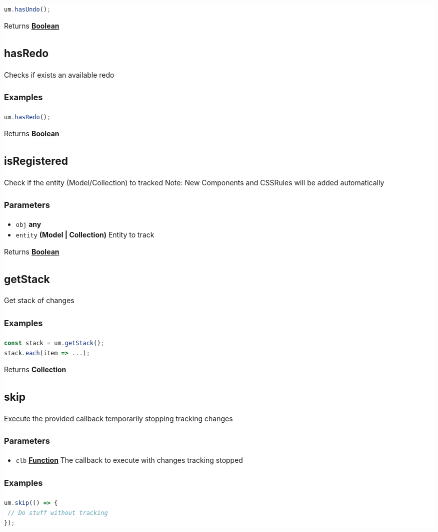 ```javascript
um.hasUndo();
```

Returns **[Boolean][16]**&#x20;

## hasRedo

Checks if exists an available redo

### Examples

```javascript
um.hasRedo();
```

Returns **[Boolean][16]**&#x20;

## isRegistered

Check if the entity (Model/Collection) to tracked
Note: New Components and CSSRules will be added automatically

### Parameters

*   `obj` **any**&#x20;
*   `entity` **(Model | Collection)** Entity to track

Returns **[Boolean][16]**&#x20;

## getStack

Get stack of changes

### Examples

```javascript
const stack = um.getStack();
stack.each(item => ...);
```

Returns **Collection**&#x20;

## skip

Execute the provided callback temporarily stopping tracking changes

### Parameters

*   `clb` **[Function][17]** The callback to execute with changes tracking stopped

### Examples

```javascript
um.skip(() => {
 // Do stuff without tracking
});
```


[1]: #getconfig
[2]: #add
[3]: #remove
[4]: #removeall
[5]: #start
[6]: #stop
[7]: #undo
[8]: #undoall
[9]: #redo
[10]: #redoall
[11]: #hasundo
[12]: #hasredo
[13]: #getstack
[14]: #clear
[15]: https://developer.mozilla.org/docs/Web/JavaScript/Reference/Global_Objects/Object
[16]: https://developer.mozilla.org/docs/Web/JavaScript/Reference/Global_Objects/Boolean
[17]: https://developer.mozilla.org/docs/Web/JavaScript/Reference/Statements/function